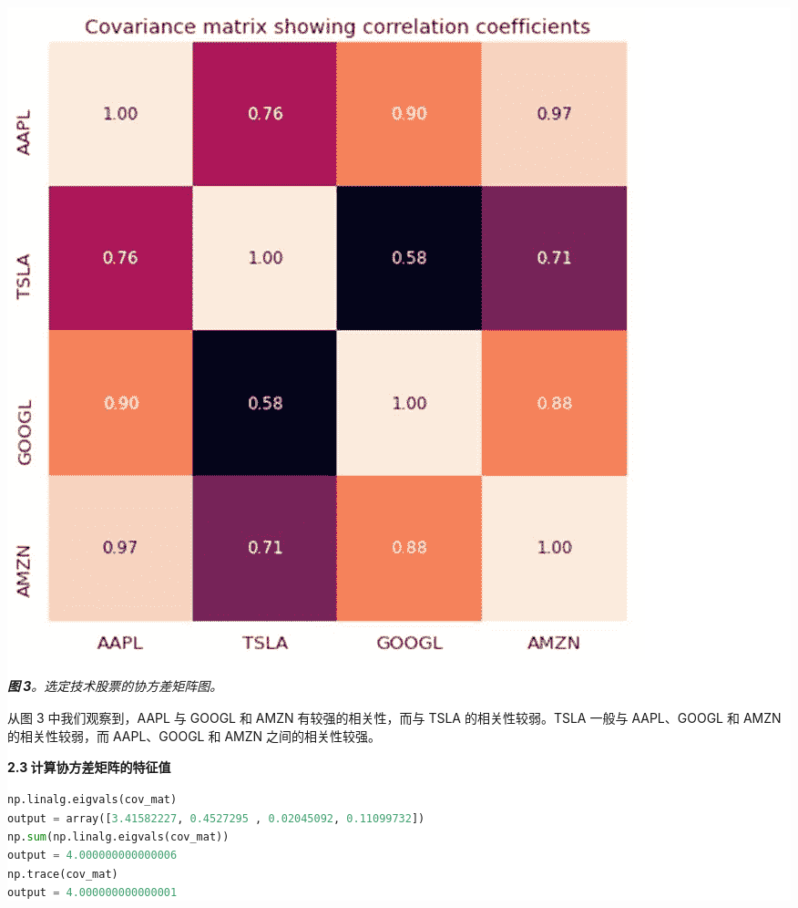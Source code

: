 ![](img/9edc8225e01955301f05cdb7716b6073.png)

***图 3**。选定技术股票的协方差矩阵图。*

从图 3 中我们观察到，AAPL 与 GOOGL 和 AMZN 有较强的相关性，而与 TSLA 的相关性较弱。TSLA 一般与 AAPL、GOOGL 和 AMZN 的相关性较弱，而 AAPL、GOOGL 和 AMZN 之间的相关性较强。

**2.3 计算协方差矩阵的特征值**

```py
np.linalg.eigvals(cov_mat)
output = array([3.41582227, 0.4527295 , 0.02045092, 0.11099732])
np.sum(np.linalg.eigvals(cov_mat))
output = 4.000000000000006
np.trace(cov_mat)
output = 4.000000000000001 

```
